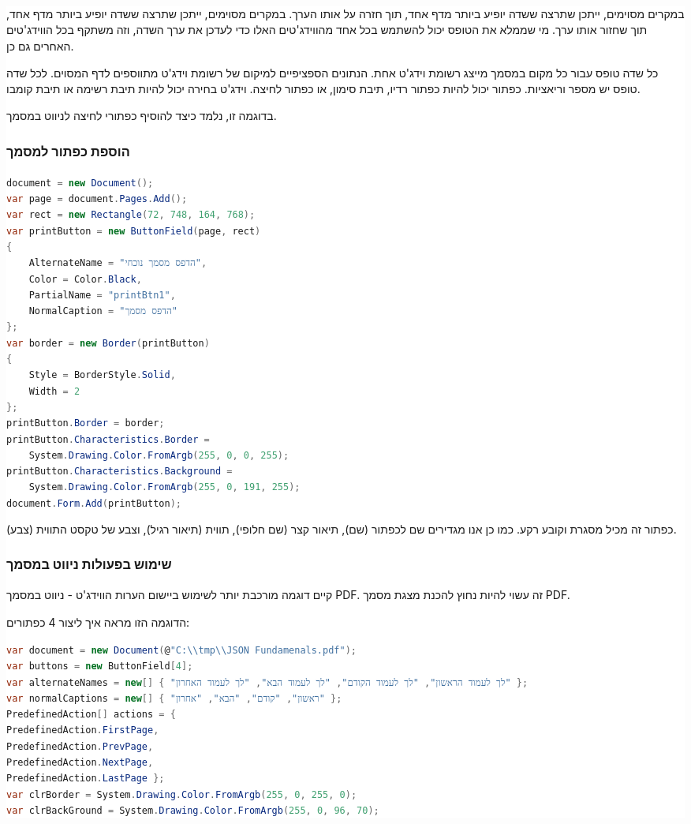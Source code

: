 במקרים מסוימים, ייתכן שתרצה ששדה יופיע ביותר מדף אחד, תוך חזרה על אותו הערך.
במקרים מסוימים, ייתכן שתרצה ששדה יופיע ביותר מדף אחד, תוך שחזור אותו ערך.
מי שממלא את הטופס יכול להשתמש בכל אחד מהווידג'טים האלו כדי לעדכן את ערך השדה, וזה משתקף בכל הווידג'טים האחרים גם כן.

כל שדה טופס עבור כל מקום במסמך מייצג רשומת וידג'ט אחת. הנתונים הספציפיים למיקום של רשומת וידג'ט מתווספים לדף המסוים. לכל שדה טופס יש מספר וריאציות. כפתור יכול להיות כפתור רדיו, תיבת סימון, או כפתור לחיצה. וידג'ט בחירה יכול להיות תיבת רשימה או תיבת קומבו.

בדוגמה זו, נלמד כיצד להוסיף כפתורי לחיצה לניווט במסמך.

### הוספת כפתור למסמך

```csharp
document = new Document();
var page = document.Pages.Add();
var rect = new Rectangle(72, 748, 164, 768);
var printButton = new ButtonField(page, rect)
{
    AlternateName = "הדפס מסמך נוכחי",
    Color = Color.Black,
    PartialName = "printBtn1",
    NormalCaption = "הדפס מסמך"
};
var border = new Border(printButton)
{
    Style = BorderStyle.Solid,
    Width = 2
};
printButton.Border = border;
printButton.Characteristics.Border =
    System.Drawing.Color.FromArgb(255, 0, 0, 255);
printButton.Characteristics.Background =
    System.Drawing.Color.FromArgb(255, 0, 191, 255);
document.Form.Add(printButton);
```
כפתור זה מכיל מסגרת וקובע רקע. כמו כן אנו מגדירים שם לכפתור (שם), תיאור קצר (שם חלופי), תווית (תיאור רגיל), וצבע של טקסט התווית (צבע).

### שימוש בפעולות ניווט במסמך

קיים דוגמה מורכבת יותר לשימוש ביישום הערות הווידג'ט - ניווט במסמך PDF. זה עשוי להיות נחוץ להכנת מצגת מסמך PDF.

הדוגמה הזו מראה איך ליצור 4 כפתורים:

```csharp
var document = new Document(@"C:\\tmp\\JSON Fundamenals.pdf");
var buttons = new ButtonField[4];
var alternateNames = new[] { "לך לעמוד הראשון", "לך לעמוד הקודם", "לך לעמוד הבא", "לך לעמוד האחרון" };
var normalCaptions = new[] { "ראשון", "קודם", "הבא", "אחרון" };
PredefinedAction[] actions = {
PredefinedAction.FirstPage,
PredefinedAction.PrevPage,
PredefinedAction.NextPage,
PredefinedAction.LastPage };
var clrBorder = System.Drawing.Color.FromArgb(255, 0, 255, 0);
var clrBackGround = System.Drawing.Color.FromArgb(255, 0, 96, 70);
```
